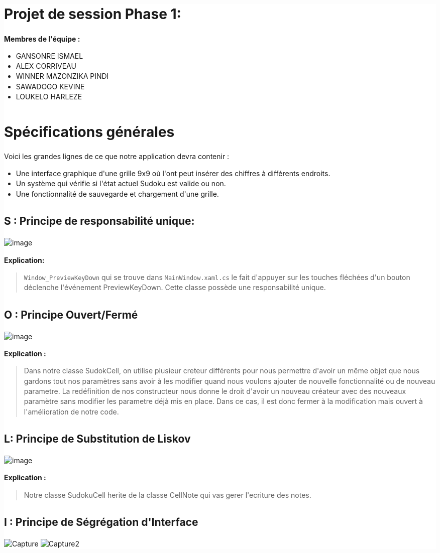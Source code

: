 # Projet de session Phase 1:

 **Membres de l'équipe :**

 - GANSONRE ISMAEL
 - ALEX CORRIVEAU
 - WINNER MAZONZIKA PINDI
 - SAWADOGO KEVINE
 - LOUKELO HARLEZE

#  Spécifications générales

Voici les grandes lignes de ce que notre application devra contenir :

-   Une interface graphique d'une grille 9x9 où l'ont peut insérer des chiffres à différents endroits.
-   Un système qui vérifie si l'état actuel Sudoku est valide ou non.
-   Une fonctionnalité de sauvegarde et chargement d'une grille.

## S : Principe de responsabilité unique:

![image](https://user-images.githubusercontent.com/46062396/140238172-9cb7b15d-8fe2-460c-b6ce-d86ee955c347.png)

**Explication:**
> `Window_PreviewKeyDown` qui se trouve dans `MainWindow.xaml.cs` le fait d'appuyer sur les touches fléchées d'un bouton déclenche l'événement PreviewKeyDown. Cette classe possède une responsabilité unique.

## O : Principe Ouvert/Fermé
![image](https://user-images.githubusercontent.com/78938041/140396893-c655d1f8-b374-47e3-899d-fd7fa07ab398.png)

**Explication :**
> Dans notre classe SudokCell, on utilise plusieur creteur différents pour nous permettre d'avoir un même objet que nous gardons tout nos paramètres sans avoir à les modifier quand nous voulons ajouter de nouvelle fonctionnalité ou de nouveau parametre. La redéfinition de nos constructeur nous donne le droit d'avoir un nouveau créateur avec des nouveaux paramètre sans modifier les parametre déjà mis en place. Dans ce cas, il est donc fermer à la modification mais ouvert à l'amélioration de notre code.

## L: Principe de Substitution de Liskov
![image](https://github.com/wflageol-uqtr/projet-de-session-marvelteam/blob/main/Projet%20de%20session/Sudoku/.cr/images/Capture111.PNG)

**Explication :**
> Notre classe SudokuCell herite de la classe CellNote qui vas gerer l'ecriture des notes.
## I : Principe de Ségrégation d'Interface
![Capture](https://user-images.githubusercontent.com/90834225/140390006-eb8b5bc7-6042-4eaa-8854-50294651859e.PNG)
![Capture2](https://user-images.githubusercontent.com/90834225/140390036-8d0cd5ec-75a9-4dd8-8a09-4b7a17964414.PNG)
